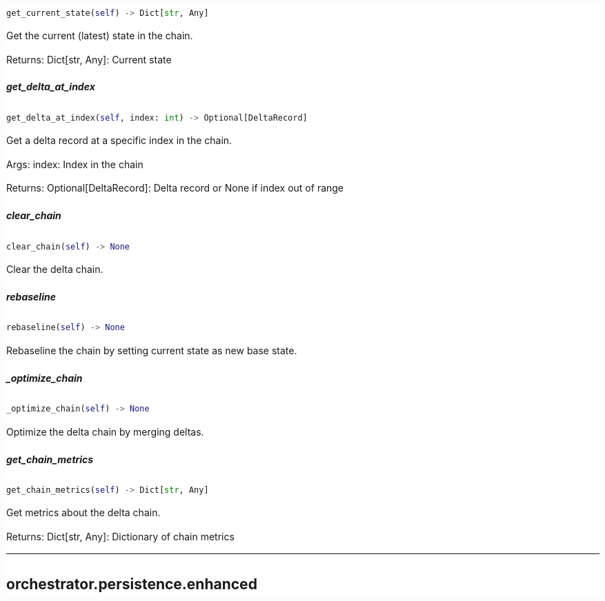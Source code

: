 ```python
get_current_state(self) -> Dict[str, Any]
```

Get the current (latest) state in the chain.

Returns:
    Dict[str, Any]: Current state

##### get_delta_at_index

```python
get_delta_at_index(self, index: int) -> Optional[DeltaRecord]
```

Get a delta record at a specific index in the chain.

Args:
    index: Index in the chain
    
Returns:
    Optional[DeltaRecord]: Delta record or None if index out of range

##### clear_chain

```python
clear_chain(self) -> None
```

Clear the delta chain.

##### rebaseline

```python
rebaseline(self) -> None
```

Rebaseline the chain by setting current state as new base state.

##### _optimize_chain

```python
_optimize_chain(self) -> None
```

Optimize the delta chain by merging deltas.

##### get_chain_metrics

```python
get_chain_metrics(self) -> Dict[str, Any]
```

Get metrics about the delta chain.

Returns:
    Dict[str, Any]: Dictionary of chain metrics


---

## orchestrator.persistence.enhanced
